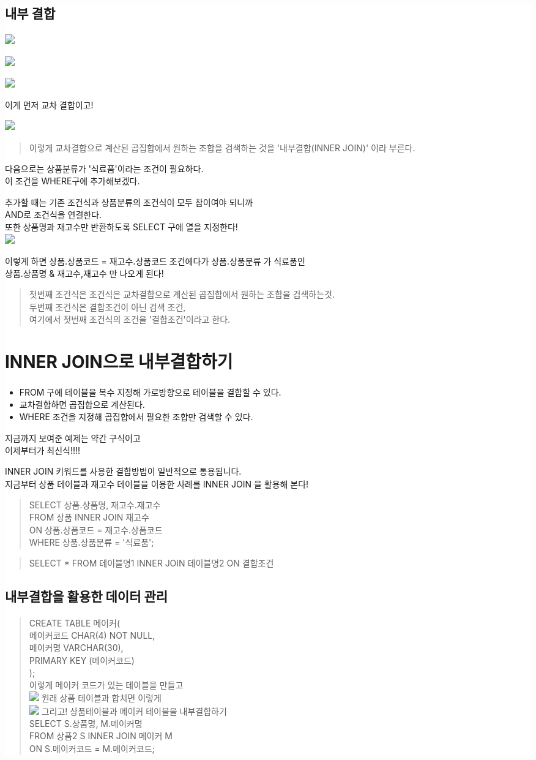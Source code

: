 ## 내부 결합  
![](https://images.velog.io/images/noahshin__11/post/09fb6787-3545-4543-ab8e-44dba1ae3196/Screen%20Shot%202020-12-18%20at%205.46.09%20PM.png)
  
![](https://images.velog.io/images/noahshin__11/post/4aa64bb0-e015-4cab-b2f5-dbc963020202/Screen%20Shot%202020-12-18%20at%205.46.17%20PM.png)
  

![](https://images.velog.io/images/noahshin__11/post/05c72741-363b-4dc2-8cc2-3aa62f8c8fe9/Screen%20Shot%202020-12-18%20at%205.50.42%20PM.png)
  
이게 먼저  교차 결합이고!
  
 ![](https://images.velog.io/images/noahshin__11/post/824ac0fa-3255-4153-8207-57ac47b53ee6/Screen%20Shot%202020-12-18%20at%205.49.23%20PM.png)
  
> 이렇게 교차결합으로 계산된 곱집합에서 원하는 조합을 검색하는 것을 '내부결합(INNER JOIN)' 이라 부른다.  
  
 다음으로는 상품분류가 '식료품'이라는 조건이 필요하다.  
 이 조건을 WHERE구에 추가해보겠다.  
   
 추가할 때는 기존 조건식과 상품분류의 조건식이 모두 참이여야 되니까  
 AND로 조건식을 연결한다.  
 또한 상품명과 재고수만 반환하도록 SELECT 구에 열을 지정한다!  
 ![](https://images.velog.io/images/noahshin__11/post/23673112-eca0-47a1-b8de-2b25022b0f70/Screen%20Shot%202020-12-18%20at%208.32.31%20PM.png)
  
 이렇게 하면 상품.상품코드 = 재고수.상품코드 조건에다가 상품.상품분류 가 식료품인  
 상품.상품명 & 재고수,재고수 만 나오게 된다!  
   
> 첫번째 조건식은 조건식은 교차결합으로 계산된 곱집합에서 원하는 조합을 검색하는것.  
두번째 조건식은 결합조건이 아닌 검색 조건,  
여기에서 첫번째 조건식의 조건을 '결합조건'이라고 한다.  
  
# INNER JOIN으로 내부결합하기  
  
- FROM 구에 테이블을 복수 지정해 가로방향으로 테이블을 결합할 수 있다.  
- 교차결합하면 곱집합으로 계산된다.  
- WHERE 조건을 지정해 곱집합에서 필요한 조합만 검색할 수 있다.  
  
지금까지 보여준 예제는 약간 구식이고  
이제부터가 최신식!!!!  
  
INNER JOIN 키워드를 사용한 결합방법이 일반적으로 통용됩니다.  
지금부터 상품 테이블과 재고수 테이블을 이용한 사례를 INNER JOIN 을 활용해 본다!  
  
>SELECT 상품.상품명, 재고수.재고수  
FROM 상품 INNER JOIN 재고수  
ON 상품.상품코드 = 재고수.상품코드  
WHERE 상품.상품분류 = '식료품';  
  
> SELECT * FROM 테이블명1 INNER JOIN 테이블명2 ON 결합조건  
  
## 내부결합을 활용한 데이터 관리  
  
>CREATE TABLE 메이커(  
메이커코드 CHAR(4) NOT NULL,  
메이커명 VARCHAR(30),  
PRIMARY KEY (메이커코드)  
);  
이렇게  메이커 코드가 있는 테이블을 만들고  
![](https://images.velog.io/images/noahshin__11/post/2b3cb74a-0f6e-433b-b5ac-b27d73f3a6e7/Screen%20Shot%202020-12-18%20at%208.51.26%20PM.png)
원래 상품 테이블과 합치면 이렇게  
![](https://images.velog.io/images/noahshin__11/post/46aa8006-4b0e-4abd-aeee-2055cc9563c7/Screen%20Shot%202020-12-18%20at%208.51.52%20PM.png)
 그리고! 상품테이블과 메이커 테이블을 내부결합하기  
 SELECT S.상품명, M.메이커명  
 FROM 상품2 S INNER JOIN 메이커 M  
 ON S.메이커코드 = M.메이커코드;  